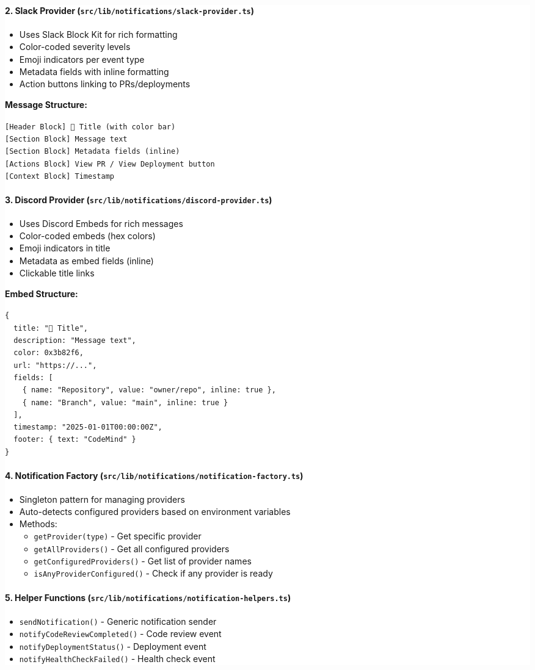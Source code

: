 #### 2. Slack Provider (`src/lib/notifications/slack-provider.ts`)
- Uses Slack Block Kit for rich formatting
- Color-coded severity levels
- Emoji indicators per event type
- Metadata fields with inline formatting
- Action buttons linking to PRs/deployments

**Message Structure:**
```
[Header Block] 🎯 Title (with color bar)
[Section Block] Message text
[Section Block] Metadata fields (inline)
[Actions Block] View PR / View Deployment button
[Context Block] Timestamp
```

#### 3. Discord Provider (`src/lib/notifications/discord-provider.ts`)
- Uses Discord Embeds for rich messages
- Color-coded embeds (hex colors)
- Emoji indicators in title
- Metadata as embed fields (inline)
- Clickable title links

**Embed Structure:**
```
{
  title: "🎯 Title",
  description: "Message text",
  color: 0x3b82f6,
  url: "https://...",
  fields: [
    { name: "Repository", value: "owner/repo", inline: true },
    { name: "Branch", value: "main", inline: true }
  ],
  timestamp: "2025-01-01T00:00:00Z",
  footer: { text: "CodeMind" }
}
```

#### 4. Notification Factory (`src/lib/notifications/notification-factory.ts`)
- Singleton pattern for managing providers
- Auto-detects configured providers based on environment variables
- Methods:
  - `getProvider(type)` - Get specific provider
  - `getAllProviders()` - Get all configured providers
  - `getConfiguredProviders()` - Get list of provider names
  - `isAnyProviderConfigured()` - Check if any provider is ready

#### 5. Helper Functions (`src/lib/notifications/notification-helpers.ts`)
- `sendNotification()` - Generic notification sender
- `notifyCodeReviewCompleted()` - Code review event
- `notifyDeploymentStatus()` - Deployment event
- `notifyHealthCheckFailed()` - Health check event
